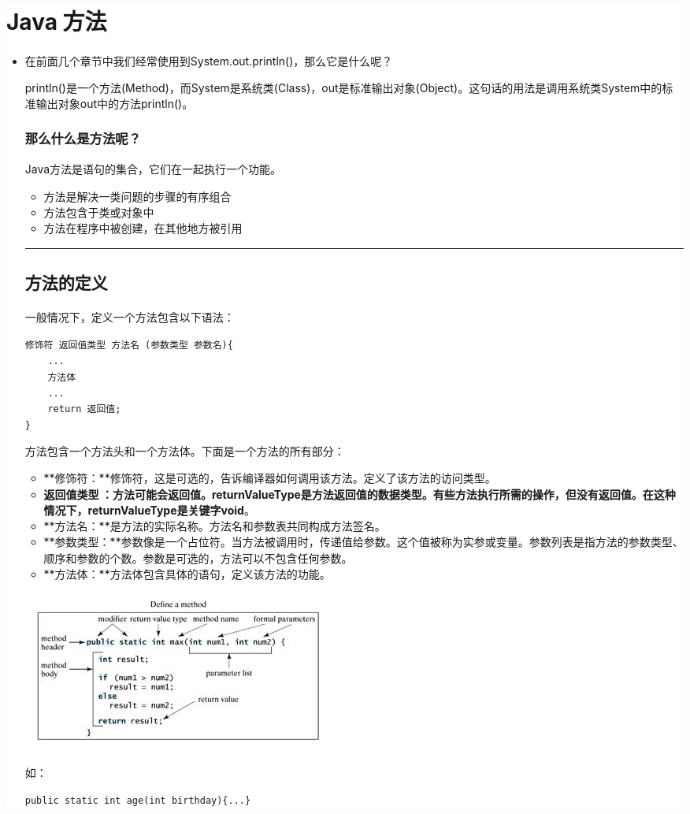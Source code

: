 # Java 方法

- 在前面几个章节中我们经常使用到System.out.println()，那么它是什么呢？

  println()是一个方法(Method)，而System是系统类(Class)，out是标准输出对象(Object)。这句话的用法是调用系统类System中的标准输出对象out中的方法println()。

  ### 那么什么是方法呢？

  Java方法是语句的集合，它们在一起执行一个功能。

  - 方法是解决一类问题的步骤的有序组合
  - 方法包含于类或对象中
  - 方法在程序中被创建，在其他地方被引用

  ------

  ## 方法的定义

  一般情况下，定义一个方法包含以下语法：

  ```
  修饰符 返回值类型 方法名 (参数类型 参数名){
      ...
      方法体
      ...
      return 返回值;
  }
  ```

  方法包含一个方法头和一个方法体。下面是一个方法的所有部分：

  - **修饰符：**修饰符，这是可选的，告诉编译器如何调用该方法。定义了该方法的访问类型。
  - **返回值类型 ：**方法可能会返回值。returnValueType是方法返回值的数据类型。有些方法执行所需的操作，但没有返回值。在这种情况下，returnValueType是关键字**void**。
  - **方法名：**是方法的实际名称。方法名和参数表共同构成方法签名。
  - **参数类型：**参数像是一个占位符。当方法被调用时，传递值给参数。这个值被称为实参或变量。参数列表是指方法的参数类型、顺序和参数的个数。参数是可选的，方法可以不包含任何参数。
  - **方法体：**方法体包含具体的语句，定义该方法的功能。

  ![img](img/method_define.jpg)

  如：

  ```
  public static int age(int birthday){...}
  ```
